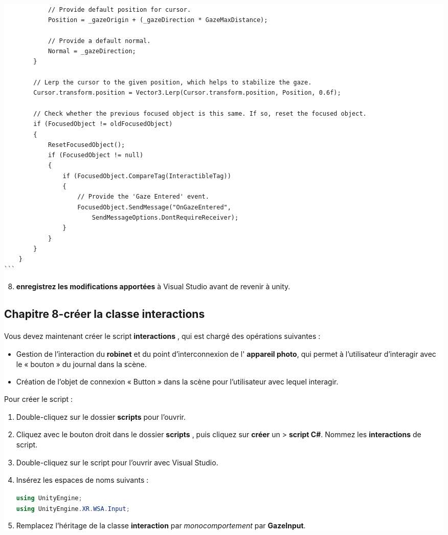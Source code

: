                 // Provide default position for cursor.
                Position = _gazeOrigin + (_gazeDirection * GazeMaxDistance);

                // Provide a default normal.
                Normal = _gazeDirection;
            }

            // Lerp the cursor to the given position, which helps to stabilize the gaze.
            Cursor.transform.position = Vector3.Lerp(Cursor.transform.position, Position, 0.6f);

            // Check whether the previous focused object is this same. If so, reset the focused object.
            if (FocusedObject != oldFocusedObject)
            {
                ResetFocusedObject();
                if (FocusedObject != null)
                {
                    if (FocusedObject.CompareTag(InteractibleTag))
                    {
                        // Provide the 'Gaze Entered' event.
                        FocusedObject.SendMessage("OnGazeEntered", 
                            SendMessageOptions.DontRequireReceiver);
                    }
                }
            }
        }
    ```

8.  **enregistrez les modifications apportées** à Visual Studio avant de revenir à unity.

## <a name="chapter-8---create-the-interactions-class"></a>Chapitre 8-créer la classe interactions

Vous devez maintenant créer le script **interactions** , qui est chargé des opérations suivantes :

-   Gestion de l’interaction du **robinet** et du point d’interconnexion de l' **appareil photo**, qui permet à l’utilisateur d’interagir avec le « bouton » du journal dans la scène.

-   Création de l’objet de connexion « Button » dans la scène pour l’utilisateur avec lequel interagir.

Pour créer le script :

1.  Double-cliquez sur le dossier **scripts** pour l’ouvrir.

2.  Cliquez avec le bouton droit dans le dossier **scripts** , puis cliquez sur **créer** un  >  **script C#**. Nommez les **interactions** de script.

3.  Double-cliquez sur le script pour l’ouvrir avec Visual Studio.

4.  Insérez les espaces de noms suivants :

    ```csharp
    using UnityEngine;
    using UnityEngine.XR.WSA.Input;
    ```

5.  Remplacez l’héritage de la classe **interaction** par *monocomportement* par **GazeInput**.
